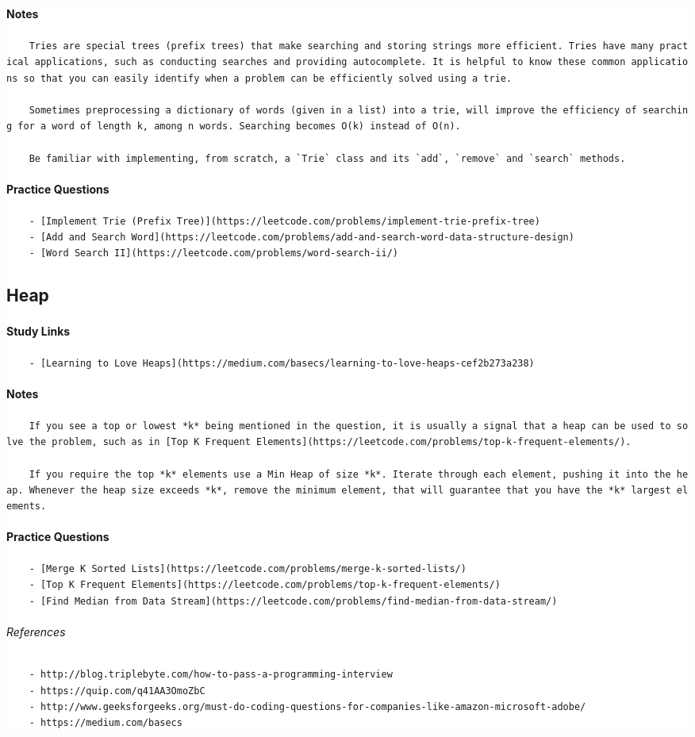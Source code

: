 #### Notes

		Tries are special trees (prefix trees) that make searching and storing strings more efficient. Tries have many practical applications, such as conducting searches and providing autocomplete. It is helpful to know these common applications so that you can easily identify when a problem can be efficiently solved using a trie.

		Sometimes preprocessing a dictionary of words (given in a list) into a trie, will improve the efficiency of searching for a word of length k, among n words. Searching becomes O(k) instead of O(n).

		Be familiar with implementing, from scratch, a `Trie` class and its `add`, `remove` and `search` methods.

#### Practice Questions

		- [Implement Trie (Prefix Tree)](https://leetcode.com/problems/implement-trie-prefix-tree)
		- [Add and Search Word](https://leetcode.com/problems/add-and-search-word-data-structure-design)
		- [Word Search II](https://leetcode.com/problems/word-search-ii/)

## Heap

#### Study Links

		- [Learning to Love Heaps](https://medium.com/basecs/learning-to-love-heaps-cef2b273a238)

#### Notes

		If you see a top or lowest *k* being mentioned in the question, it is usually a signal that a heap can be used to solve the problem, such as in [Top K Frequent Elements](https://leetcode.com/problems/top-k-frequent-elements/).

		If you require the top *k* elements use a Min Heap of size *k*. Iterate through each element, pushing it into the heap. Whenever the heap size exceeds *k*, remove the minimum element, that will guarantee that you have the *k* largest elements.

#### Practice Questions

		- [Merge K Sorted Lists](https://leetcode.com/problems/merge-k-sorted-lists/)
		- [Top K Frequent Elements](https://leetcode.com/problems/top-k-frequent-elements/)
		- [Find Median from Data Stream](https://leetcode.com/problems/find-median-from-data-stream/)

###### References

		- http://blog.triplebyte.com/how-to-pass-a-programming-interview
		- https://quip.com/q41AA3OmoZbC
		- http://www.geeksforgeeks.org/must-do-coding-questions-for-companies-like-amazon-microsoft-adobe/
		- https://medium.com/basecs

